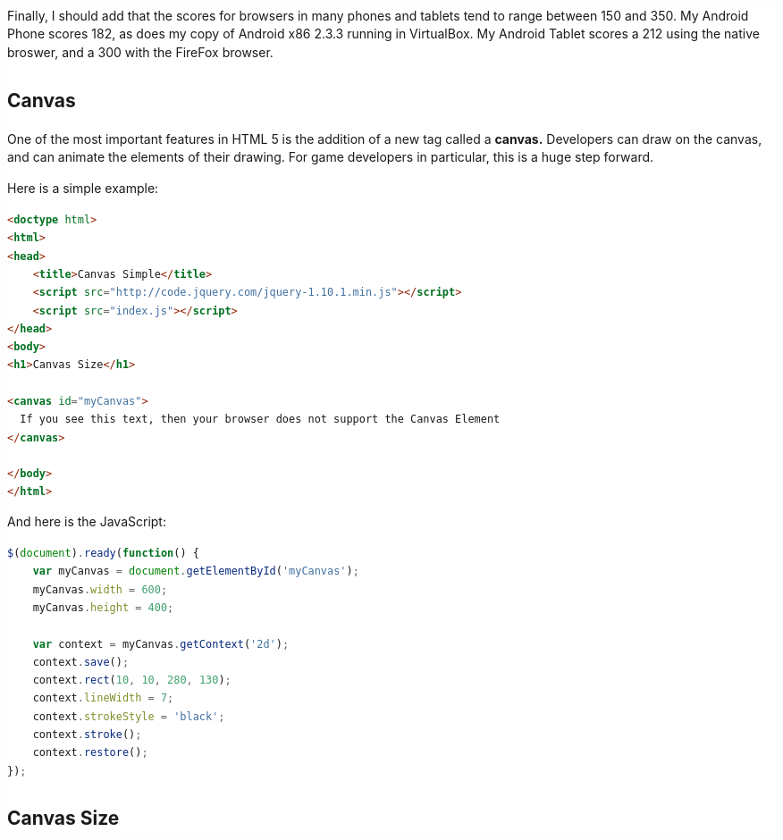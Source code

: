 Finally, I should add that the scores for browsers in many phones and
tablets tend to range between 150 and 350. My Android Phone scores 182,
as does my copy of Android x86 2.3.3 running in VirtualBox. My Android
Tablet scores a 212 using the native broswer, and a 300 with the FireFox
browser.

Canvas
------

One of the most important features in HTML 5 is the addition of a new
tag called a **canvas.** Developers can draw on the canvas, and can
animate the elements of their drawing. For game developers in
particular, this is a huge step forward.

Here is a simple example:

```html
<doctype html>
<html>
<head>
	<title>Canvas Simple</title>
	<script src="http://code.jquery.com/jquery-1.10.1.min.js"></script>
	<script src="index.js"></script>
</head>
<body>
<h1>Canvas Size</h1>

<canvas id="myCanvas">
  If you see this text, then your browser does not support the Canvas Element
</canvas>

</body>
</html>
```

And here is the JavaScript:

```javascript
$(document).ready(function() {
	var myCanvas = document.getElementById('myCanvas');
	myCanvas.width = 600;
	myCanvas.height = 400;

	var context = myCanvas.getContext('2d');
	context.save();
	context.rect(10, 10, 280, 130);
	context.lineWidth = 7;
    context.strokeStyle = 'black';
	context.stroke();
	context.restore();
});
```

Canvas Size
-----------
